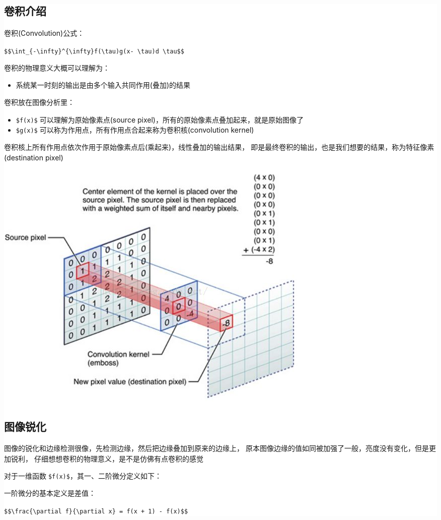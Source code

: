 ## 卷积介绍

卷积(Convolution)公式：

`$$\int_{-\infty}^{\infty}f(\tau)g(x- \tau)d \tau$$`

卷积的物理意义大概可以理解为：

* 系统某一时刻的输出是由多个输入共同作用(叠加)的结果

卷积放在图像分析里：

* `$f(x)$` 可以理解为原始像素点(source pixel)，所有的原始像素点叠加起来，就是原始图像了
* `$g(x)$` 可以称为作用点，所有作用点合起来称为卷积核(convolution kernel)

卷积核上所有作用点依次作用于原始像素点后(乘起来)，线性叠加的输出结果，
即是最终卷积的输出，也是我们想要的结果，称为特征像素(destination pixel)

![img](images/convolution.jpg)

## 图像锐化

图像的锐化和边缘检测很像，先检测边缘，然后把边缘叠加到原来的边缘上，
原本图像边缘的值如同被加强了一般，亮度没有变化，但是更加锐利，
仔细想想卷积的物理意义，是不是仿佛有点卷积的感觉

对于一维函数 `$f(x)$`，其一、二阶微分定义如下：

一阶微分的基本定义是差值：

`$$\frac{\partial f}{\partial x} = f(x + 1) - f(x)$$`
